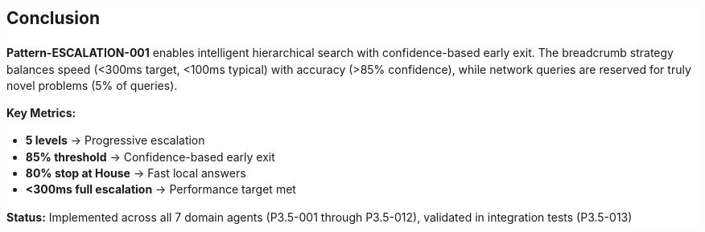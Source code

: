 ## Conclusion

**Pattern-ESCALATION-001** enables intelligent hierarchical search with confidence-based early exit. The breadcrumb strategy balances speed (<300ms target, <100ms typical) with accuracy (>85% confidence), while network queries are reserved for truly novel problems (5% of queries).

**Key Metrics:**
- **5 levels** → Progressive escalation
- **85% threshold** → Confidence-based early exit
- **80% stop at House** → Fast local answers
- **<300ms full escalation** → Performance target met

**Status:** Implemented across all 7 domain agents (P3.5-001 through P3.5-012), validated in integration tests (P3.5-013)

